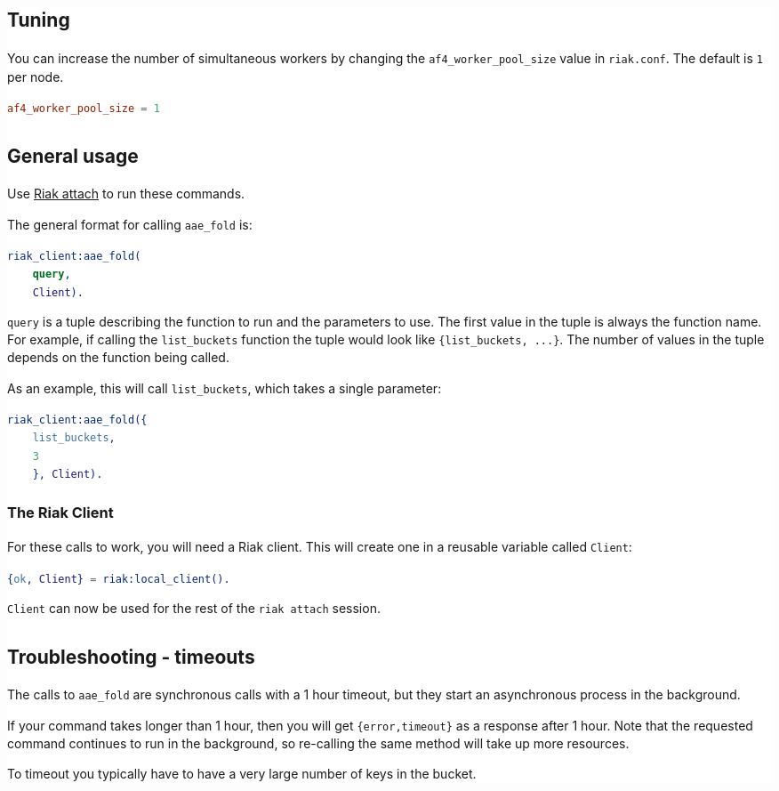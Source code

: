 ## Tuning

You can increase the number of simultaneous workers by changing the `af4_worker_pool_size` value in `riak.conf`. The default is `1` per node.

```riak.conf
af4_worker_pool_size = 1
```

## General usage

Use [Riak attach][riak attach] to run these commands.

The general format for calling `aae_fold` is:

```erlang
riak_client:aae_fold(
    query, 
    Client).
```

`query` is a tuple describing the function to run and the parameters to use. The first value in the tuple is always the function name. For example, if calling the `list_buckets` function the tuple would look like `{list_buckets, ...}`. The number of values in the tuple depends on the function being called.

As an example, this will call `list_buckets`, which takes a single parameter:

```erlang
riak_client:aae_fold({
    list_buckets, 
    3
    }, Client).
```

### The Riak Client

For these calls to work, you will need a Riak client. This will create one in a reusable variable called `Client`:

```erlang
{ok, Client} = riak:local_client().
```

`Client` can now be used for the rest of the `riak attach` session.

## Troubleshooting - timeouts

The calls to `aae_fold` are synchronous calls with a 1 hour timeout, but they start an asynchronous process in the background.

If your command takes longer than 1 hour, then you will get `{error,timeout}` as a response after 1 hour. Note that the requested command continues to run in the background, so re-calling the same method will take up more resources.

To timeout you typically have to have a very large number of keys in the bucket.


[code riak_kv_vnode]: https://github.com/basho/riak_kv/blob/develop-3.0/src/riak_kv_vnode.erl
[riak attach]: ../../admin/riak-cli/#attach
[config reference]: ../../../configuring/reference/#tictac-active-anti-entropy
[config tictacaae]: ../../../configuring/active-anti-entropy/tictac-aae
[tictacaae system]: ../tictac-active-anti-entropy
[tictacaae folds-overview]: ../tictac-aae-fold
[tictacaae client]: ../tictac-aae-fold#the-riak-client
[tictacaae find-keys]: ../tictac-aae-fold/find-keys
[tictacaae find-tombs]: ../tictac-aae-fold/find-tombs
[tictacaae list-buckets]: ../tictac-aae-fold/list-buckets
[tictacaae object-stats]: ../tictac-aae-fold/object-stats
[tictacaae count-tombs]: ../tictac-aae-fold/count-tombs
[tictacaae reap-tombs]: ../tictac-aae-fold/reap-tombs
[filters]: ../tictac-aae-fold/filters
[filter-by bucket]: ../tictac-aae-fold/filters#filter-by-bucket-name
[filter-by key-range]: ../tictac-aae-fold/filters#filter-by-key-range
[filter-by segment]: ../tictac-aae-fold/filters#filter-by-segment
[filter-by modified]: ../tictac-aae-fold/filters#filter-by-date-modified
[filter-by sibling-count]: ../tictac-aae-fold/find-keys/#the-sibling-count-filter
[filter-by object-size]: ../tictac-aae-fold/find-keys/#the-object-size-filter